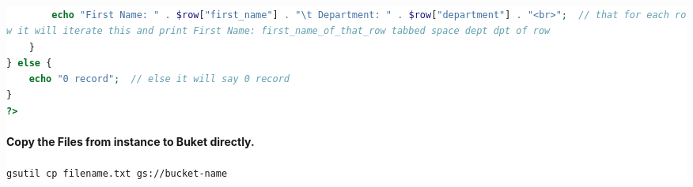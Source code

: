 ```php
        echo "First Name: " . $row["first_name"] . "\t Department: " . $row["department"] . "<br>";  // that for each row it will iterate this and print First Name: first_name_of_that_row tabbed space dept dpt of row
    }
} else {
    echo "0 record";  // else it will say 0 record
}
?>
```

#### Copy the Files from instance to Buket directly.
```
gsutil cp filename.txt gs://bucket-name
```
